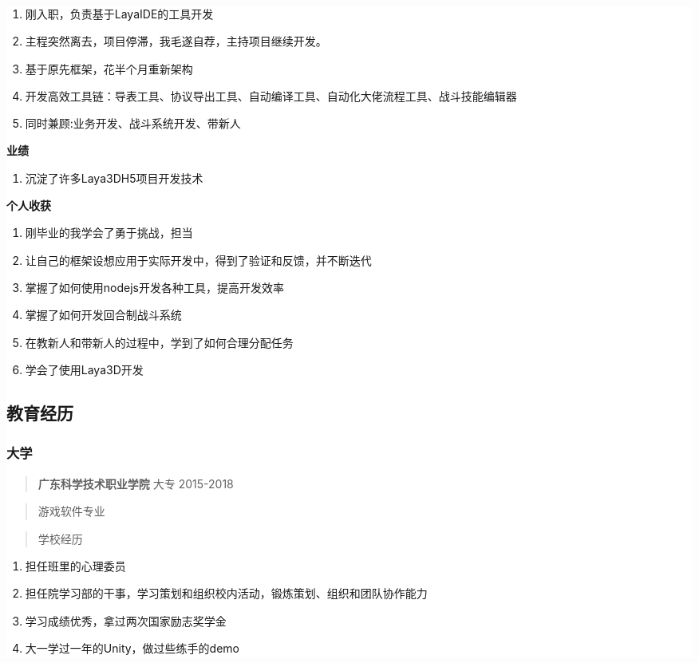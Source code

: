 1. 刚入职，负责基于LayaIDE的工具开发

2. 主程突然离去，项目停滞，我毛遂自荐，主持项目继续开发。

3. 基于原先框架，花半个月重新架构

4. 开发高效工具链：导表工具、协议导出工具、自动编译工具、自动化大佬流程工具、战斗技能编辑器

5. 同时兼顾:业务开发、战斗系统开发、带新人

  

**业绩**

  

1. 沉淀了许多Laya3DH5项目开发技术

  
  
  

**个人收获**

  

1. 刚毕业的我学会了勇于挑战，担当

2. 让自己的框架设想应用于实际开发中，得到了验证和反馈，并不断迭代

3. 掌握了如何使用nodejs开发各种工具，提高开发效率

4. 掌握了如何开发回合制战斗系统

5. 在教新人和带新人的过程中，学到了如何合理分配任务

6. 学会了使用Laya3D开发

  

<div STYLE="page-break-after: always;"></div>

  

## 教育经历

  

### 大学

> **广东科学技术职业学院** 大专 2015-2018

  

> 游戏软件专业

  

> 学校经历

  

1. 担任班里的心理委员

2. 担任院学习部的干事，学习策划和组织校内活动，锻炼策划、组织和团队协作能力

3. 学习成绩优秀，拿过两次国家励志奖学金

4. 大一学过一年的Unity，做过些练手的demo
